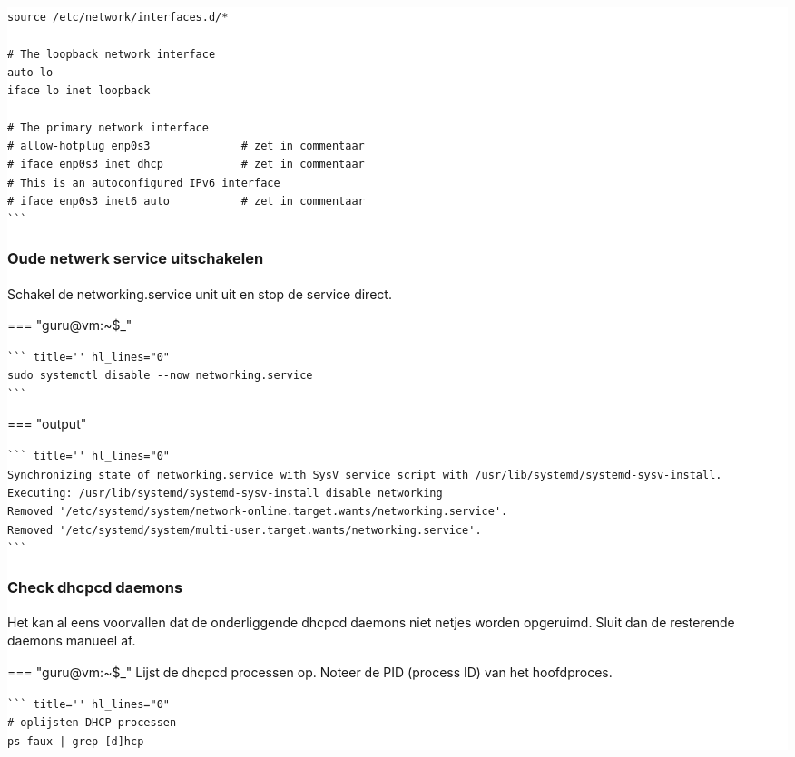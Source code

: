     source /etc/network/interfaces.d/*

    # The loopback network interface
    auto lo
    iface lo inet loopback

    # The primary network interface
    # allow-hotplug enp0s3              # zet in commentaar
    # iface enp0s3 inet dhcp            # zet in commentaar
    # This is an autoconfigured IPv6 interface
    # iface enp0s3 inet6 auto           # zet in commentaar
    ```

### Oude netwerk service uitschakelen
Schakel de networking.service unit uit en stop de service direct.

=== "guru@vm:~$_"
    
    ``` title='' hl_lines="0"
    sudo systemctl disable --now networking.service
    ```

=== "output"

    ``` title='' hl_lines="0"
    Synchronizing state of networking.service with SysV service script with /usr/lib/systemd/systemd-sysv-install.
    Executing: /usr/lib/systemd/systemd-sysv-install disable networking
    Removed '/etc/systemd/system/network-online.target.wants/networking.service'.
    Removed '/etc/systemd/system/multi-user.target.wants/networking.service'.
    ```

### Check dhcpcd daemons
Het kan al eens voorvallen dat de onderliggende dhcpcd daemons niet netjes worden opgeruimd. Sluit dan de resterende daemons manueel af.

=== "guru@vm:~$_"
    Lijst de dhcpcd processen op. Noteer de PID (process ID) van het hoofdproces.

    ``` title='' hl_lines="0"
    # oplijsten DHCP processen
    ps faux | grep [d]hcp
